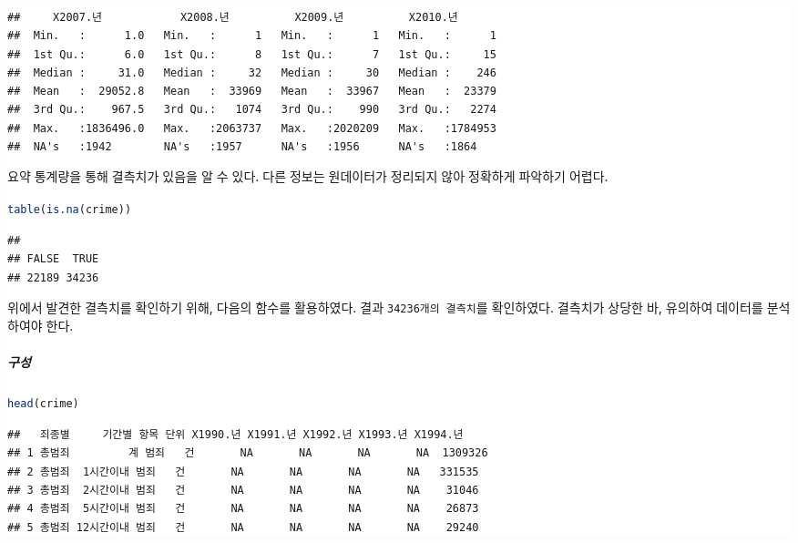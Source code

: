     ##     X2007.년            X2008.년          X2009.년          X2010.년      
    ##  Min.   :      1.0   Min.   :      1   Min.   :      1   Min.   :      1  
    ##  1st Qu.:      6.0   1st Qu.:      8   1st Qu.:      7   1st Qu.:     15  
    ##  Median :     31.0   Median :     32   Median :     30   Median :    246  
    ##  Mean   :  29052.8   Mean   :  33969   Mean   :  33967   Mean   :  23379  
    ##  3rd Qu.:    967.5   3rd Qu.:   1074   3rd Qu.:    990   3rd Qu.:   2274  
    ##  Max.   :1836496.0   Max.   :2063737   Max.   :2020209   Max.   :1784953  
    ##  NA's   :1942        NA's   :1957      NA's   :1956      NA's   :1864

요약 통계량을 통해 결측치가 있음을 알 수 있다. 다른 정보는 원데이터가 정리되지 않아 정확하게 파악하기 어렵다.

``` r
table(is.na(crime))
```

    ## 
    ## FALSE  TRUE 
    ## 22189 34236

위에서 발견한 결측치를 확인하기 위해, 다음의 함수를 활용하였다. 결과 `34236개의 결측치`를 확인하였다. 결측치가 상당한 바, 유의하여 데이터를 분석하여야 한다.

##### 구성

``` r
head(crime)
```

    ##   죄종별     기간별 항목 단위 X1990.년 X1991.년 X1992.년 X1993.년 X1994.년
    ## 1 총범죄         계 범죄   건       NA       NA       NA       NA  1309326
    ## 2 총범죄  1시간이내 범죄   건       NA       NA       NA       NA   331535
    ## 3 총범죄  2시간이내 범죄   건       NA       NA       NA       NA    31046
    ## 4 총범죄  5시간이내 범죄   건       NA       NA       NA       NA    26873
    ## 5 총범죄 12시간이내 범죄   건       NA       NA       NA       NA    29240